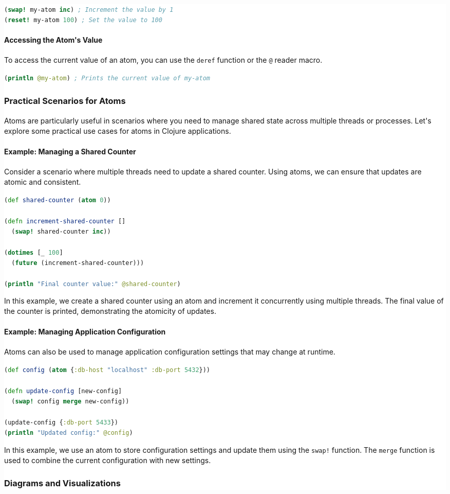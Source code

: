```clojure
(swap! my-atom inc) ; Increment the value by 1
(reset! my-atom 100) ; Set the value to 100
```

#### Accessing the Atom's Value

To access the current value of an atom, you can use the `deref` function or the `@` reader macro.

```clojure
(println @my-atom) ; Prints the current value of my-atom
```

### Practical Scenarios for Atoms

Atoms are particularly useful in scenarios where you need to manage shared state across multiple threads or processes. Let's explore some practical use cases for atoms in Clojure applications.

#### Example: Managing a Shared Counter

Consider a scenario where multiple threads need to update a shared counter. Using atoms, we can ensure that updates are atomic and consistent.

```clojure
(def shared-counter (atom 0))

(defn increment-shared-counter []
  (swap! shared-counter inc))

(dotimes [_ 100]
  (future (increment-shared-counter)))

(println "Final counter value:" @shared-counter)
```

In this example, we create a shared counter using an atom and increment it concurrently using multiple threads. The final value of the counter is printed, demonstrating the atomicity of updates.

#### Example: Managing Application Configuration

Atoms can also be used to manage application configuration settings that may change at runtime.

```clojure
(def config (atom {:db-host "localhost" :db-port 5432}))

(defn update-config [new-config]
  (swap! config merge new-config))

(update-config {:db-port 5433})
(println "Updated config:" @config)
```

In this example, we use an atom to store configuration settings and update them using the `swap!` function. The `merge` function is used to combine the current configuration with new settings.

### Diagrams and Visualizations
